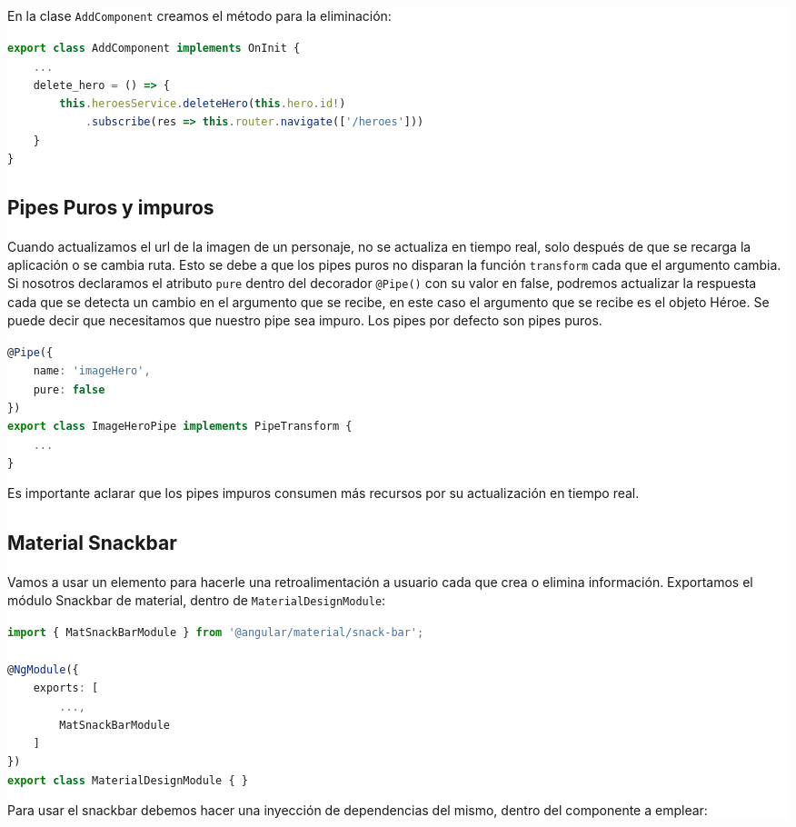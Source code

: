 En la clase `AddComponent` creamos el método para la eliminación:

```ts
export class AddComponent implements OnInit {
    ...
    delete_hero = () => {
        this.heroesService.deleteHero(this.hero.id!)
            .subscribe(res => this.router.navigate(['/heroes']))
    }
}
```

## Pipes Puros y impuros

Cuando actualizamos el url de la imagen de un personaje, no se actualiza en tiempo real, solo después de que se recarga la aplicación o se cambia ruta. Esto se debe a que los pipes puros no disparan la función `transform` cada que el argumento cambia. Si nosotros declaramos el atributo `pure` dentro del decorador `@Pipe()` con su valor en false, podremos actualizar la respuesta cada que se detecta un cambio en el argumento que se recibe, en este caso el argumento que se recibe es el objeto Héroe. Se puede decir que necesitamos que nuestro pipe sea impuro. Los pipes por defecto son pipes puros.

```ts
@Pipe({
    name: 'imageHero',
    pure: false
})
export class ImageHeroPipe implements PipeTransform {
    ...
}
```

Es importante aclarar que los pipes impuros consumen más recursos por su actualización en tiempo real.

## Material Snackbar

Vamos a usar un elemento para hacerle una retroalimentación a usuario cada que crea o elimina información. Exportamos el módulo Snackbar de material, dentro de `MaterialDesignModule`:

```ts
import { MatSnackBarModule } from '@angular/material/snack-bar';

@NgModule({
    exports: [
        ...,
        MatSnackBarModule
    ]
})
export class MaterialDesignModule { }
```

Para usar el snackbar debemos hacer una inyección de dependencias del mismo, dentro del componente a emplear:
